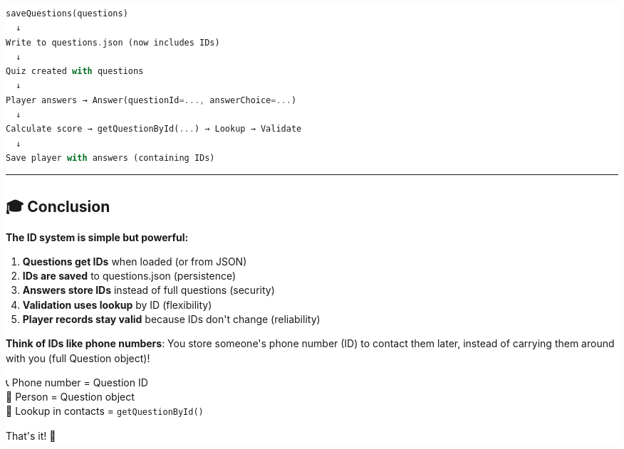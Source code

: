 ```dart
saveQuestions(questions)
  ↓
Write to questions.json (now includes IDs)
  ↓
Quiz created with questions
  ↓
Player answers → Answer(questionId=..., answerChoice=...)
  ↓
Calculate score → getQuestionById(...) → Lookup → Validate
  ↓
Save player with answers (containing IDs)
```

---

## 🎓 Conclusion

**The ID system is simple but powerful:**

1. **Questions get IDs** when loaded (or from JSON)
2. **IDs are saved** to questions.json (persistence)
3. **Answers store IDs** instead of full questions (security)
4. **Validation uses lookup** by ID (flexibility)
5. **Player records stay valid** because IDs don't change (reliability)

**Think of IDs like phone numbers**: You store someone's phone number (ID) to contact them later, instead of carrying them around with you (full Question object)!

📞 Phone number = Question ID  
👤 Person = Question object  
📱 Lookup in contacts = `getQuestionById()`

That's it! 🎉
